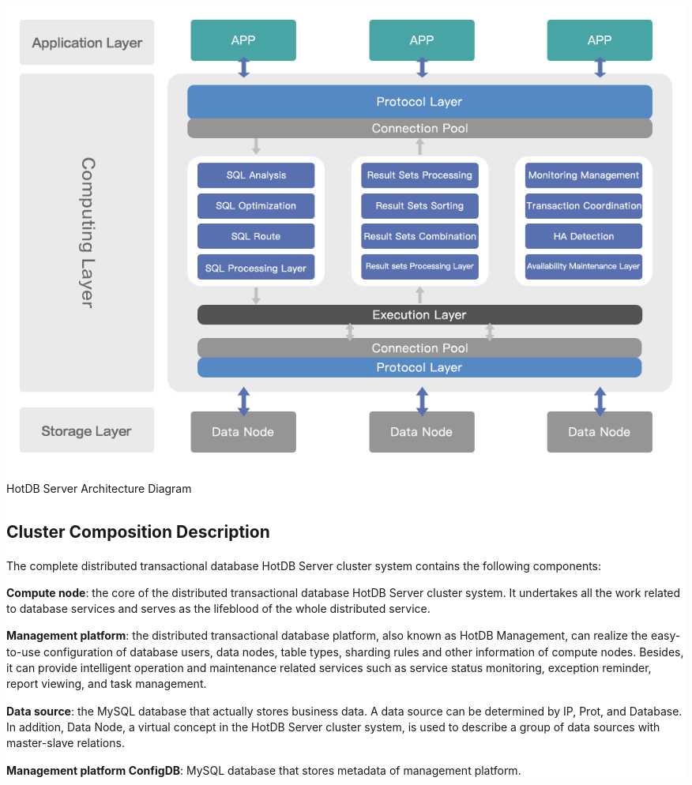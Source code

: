 ![](assets/readme/image2.png)

HotDB Server Architecture Diagram

## Cluster Composition Description

The complete distributed transactional database HotDB Server cluster system contains the following components:

**Compute node**: the core of the distributed transactional database HotDB Server cluster system. It undertakes all the work related to database services and serves as the lifeblood of the whole distributed service.

**Management platform**: the distributed transactional database platform, also known as HotDB Management, can realize the easy-to-use configuration of database users, data nodes, table types, sharding rules and other information of compute nodes. Besides, it can provide intelligent operation and maintenance related services such as service status monitoring, exception reminder, report viewing, and task management.

**Data source**: the MySQL database that actually stores business data. A data source can be determined by IP, Prot, and Database. In addition, Data Node, a virtual concept in the HotDB Server cluster system, is used to describe a group of data sources with master-slave relations.

**Management platform ConfigDB**: MySQL database that stores metadata of management platform.
